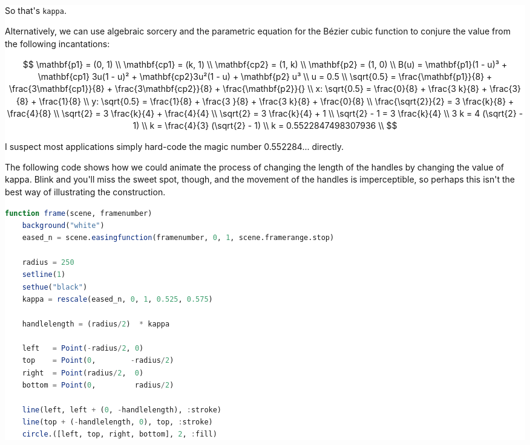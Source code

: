 So that's `kappa`.

Alternatively, we can use algebraic sorcery and the parametric equation for the Bézier cubic function to conjure the value from the following incantations:

$$
\mathbf{p1} = (0, 1)                                                                                               \\
\mathbf{cp1} = (k, 1)                                                                                              \\
\mathbf{cp2} = (1, k)                                                                                              \\
\mathbf{p2} = (1, 0)                                                                                               \\
B(u) = \mathbf{p1}(1 - u)³ + \mathbf{cp1} 3u(1 - u)² + \mathbf{cp2}3u²(1 - u) + \mathbf{p2} u³                     \\
u = 0.5                                                                                                            \\
\sqrt{0.5}  = \frac{\mathbf{p1}}{8} + \frac{3\mathbf{cp1}}{8} + \frac{3\mathbf{cp2}}{8} + \frac{\mathbf{p2}}{}      \\
x: \sqrt{0.5}  = \frac{0}{8} + \frac{3 k}{8} + \frac{3}{8} + \frac{1}{8}                                            \\
y: \sqrt{0.5}  = \frac{1}{8} + \frac{3 }{8} + \frac{3 k}{8} + \frac{0}{8}                                           \\
\frac{\sqrt{2}}{2} = 3  \frac{k}{8} + \frac{4}{8}                                                                   \\
\sqrt{2} = 3  \frac{k}{4} + \frac{4}{4}                                                                             \\
\sqrt{2} = 3  \frac{k}{4} + 1                                                                                      \\
\sqrt{2} - 1 = 3  \frac{k}{4}                                                                                      \\
3 k  = 4  (\sqrt{2} - 1)                                                                                            \\
k = \frac{4}{3}  (\sqrt{2} - 1)                                                                                     \\
k = 0.5522847498307936                                                                                              \\
$$

I suspect most applications simply hard-code the magic number 0.552284... directly.

The following code shows how we could animate the process of changing the length of the handles by changing the value of kappa. Blink and you'll miss the sweet spot, though, and the movement of the handles is imperceptible, so perhaps this isn't the best way of illustrating the construction.

```julia
function frame(scene, framenumber)
    background("white")
    eased_n = scene.easingfunction(framenumber, 0, 1, scene.framerange.stop)

    radius = 250
    setline(1)
    sethue("black")
    kappa = rescale(eased_n, 0, 1, 0.525, 0.575)

    handlelength = (radius/2)  * kappa

    left   = Point(-radius/2, 0)
    top    = Point(0,        -radius/2)
    right  = Point(radius/2,  0)
    bottom = Point(0,         radius/2)

    line(left, left + (0, -handlelength), :stroke)
    line(top + (-handlelength, 0), top, :stroke)
    circle.([left, top, right, bottom], 2, :fill)
```